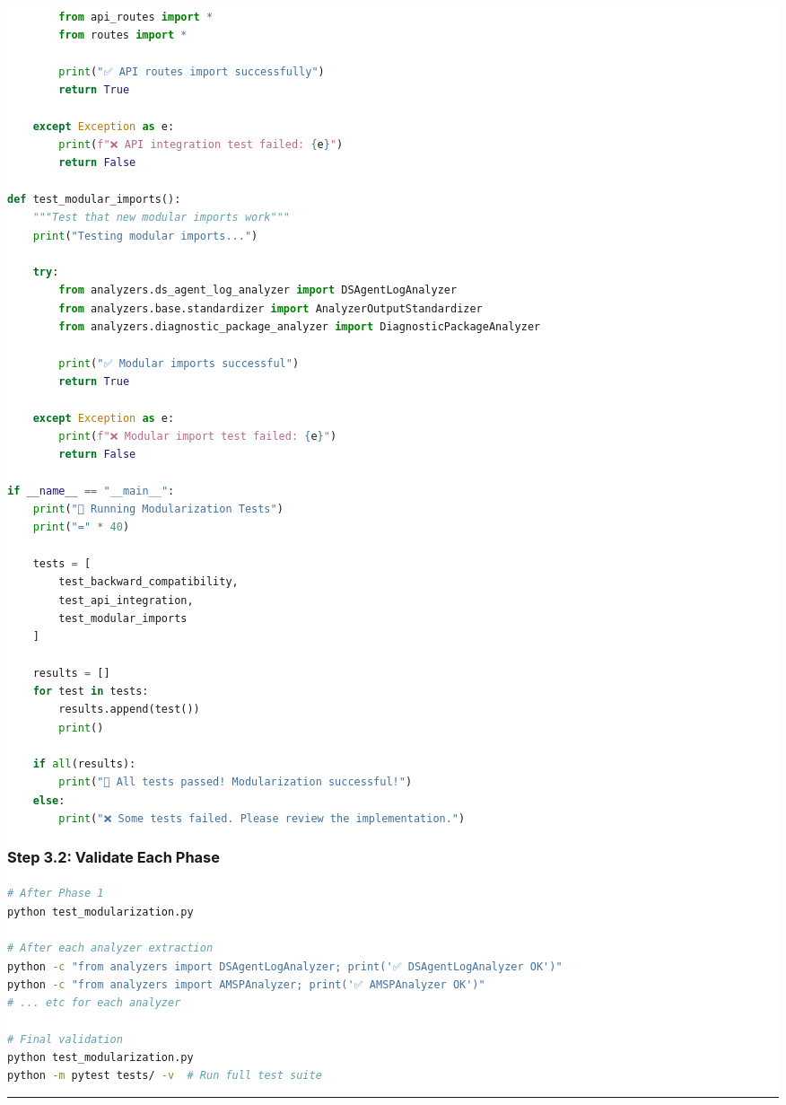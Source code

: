 ```python
        from api_routes import *
        from routes import *
        
        print("✅ API routes import successfully")
        return True
        
    except Exception as e:
        print(f"❌ API integration test failed: {e}")
        return False

def test_modular_imports():
    """Test that new modular imports work"""
    print("Testing modular imports...")
    
    try:
        from analyzers.ds_agent_log_analyzer import DSAgentLogAnalyzer
        from analyzers.base.standardizer import AnalyzerOutputStandardizer
        from analyzers.diagnostic_package_analyzer import DiagnosticPackageAnalyzer
        
        print("✅ Modular imports successful")
        return True
        
    except Exception as e:
        print(f"❌ Modular import test failed: {e}")
        return False

if __name__ == "__main__":
    print("🧪 Running Modularization Tests")
    print("=" * 40)
    
    tests = [
        test_backward_compatibility,
        test_api_integration,
        test_modular_imports
    ]
    
    results = []
    for test in tests:
        results.append(test())
        print()
    
    if all(results):
        print("🎉 All tests passed! Modularization successful!")
    else:
        print("❌ Some tests failed. Please review the implementation.")
```

### **Step 3.2: Validate Each Phase**
```bash
# After Phase 1
python test_modularization.py

# After each analyzer extraction
python -c "from analyzers import DSAgentLogAnalyzer; print('✅ DSAgentLogAnalyzer OK')"
python -c "from analyzers import AMSPAnalyzer; print('✅ AMSPAnalyzer OK')"
# ... etc for each analyzer

# Final validation
python test_modularization.py
python -m pytest tests/ -v  # Run full test suite
```

---